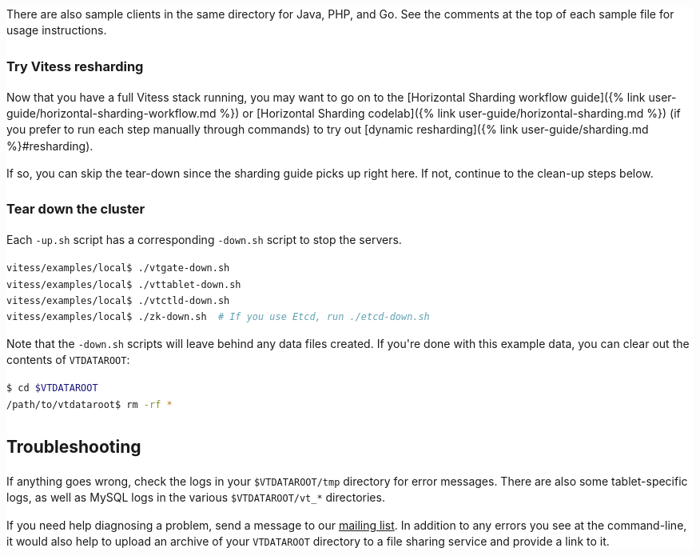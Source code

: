 There are also sample clients in the same directory for Java, PHP, and Go.
See the comments at the top of each sample file for usage instructions.

### Try Vitess resharding

Now that you have a full Vitess stack running, you may want to go on to the
[Horizontal Sharding workflow guide]({% link user-guide/horizontal-sharding-workflow.md %})
or [Horizontal Sharding codelab]({% link user-guide/horizontal-sharding.md %})
(if you prefer to run each step manually through commands) to try out
[dynamic resharding]({% link user-guide/sharding.md %}#resharding).

If so, you can skip the tear-down since the sharding guide picks up right here.
If not, continue to the clean-up steps below.

### Tear down the cluster

Each `-up.sh` script has a corresponding `-down.sh` script to stop the servers.

``` sh
vitess/examples/local$ ./vtgate-down.sh
vitess/examples/local$ ./vttablet-down.sh
vitess/examples/local$ ./vtctld-down.sh
vitess/examples/local$ ./zk-down.sh  # If you use Etcd, run ./etcd-down.sh
```

Note that the `-down.sh` scripts will leave behind any data files created.
If you're done with this example data, you can clear out the contents of `VTDATAROOT`:

``` sh
$ cd $VTDATAROOT
/path/to/vtdataroot$ rm -rf *
```

## Troubleshooting

If anything goes wrong, check the logs in your `$VTDATAROOT/tmp` directory
for error messages. There are also some tablet-specific logs, as well as
MySQL logs in the various `$VTDATAROOT/vt_*` directories.

If you need help diagnosing a problem, send a message to our
[mailing list](https://groups.google.com/forum/#!forum/vitess).
In addition to any errors you see at the command-line, it would also help to
upload an archive of your `VTDATAROOT` directory to a file sharing service
and provide a link to it.

